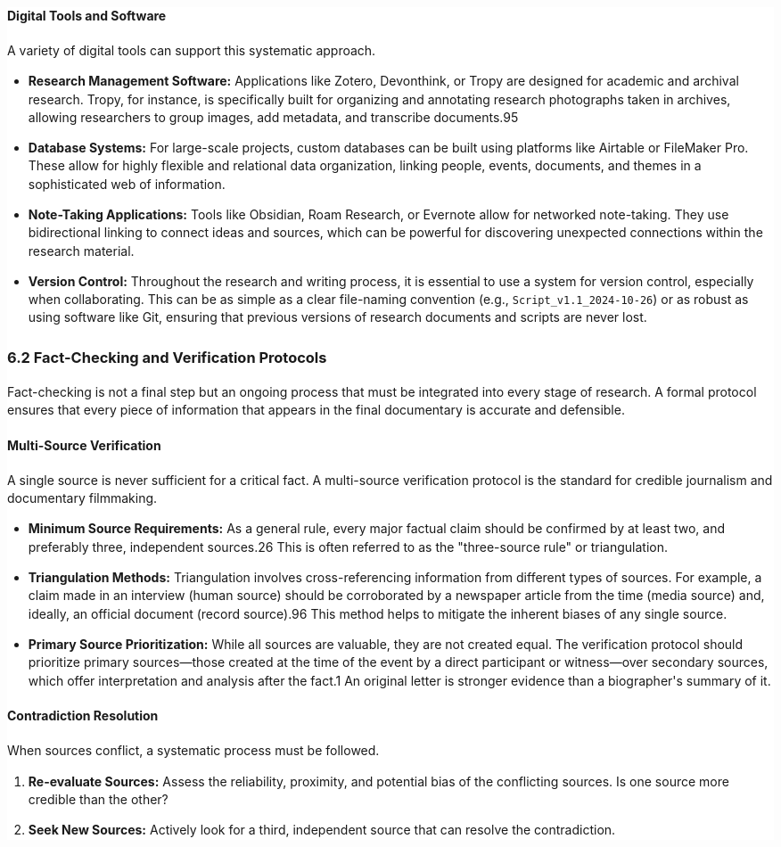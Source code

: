 #### **Digital Tools and Software**

A variety of digital tools can support this systematic approach.

- **Research Management Software:** Applications like Zotero, Devonthink, or Tropy are designed for academic and archival research. Tropy, for instance, is specifically built for organizing and annotating research photographs taken in archives, allowing researchers to group images, add metadata, and transcribe documents.95  
    
- **Database Systems:** For large-scale projects, custom databases can be built using platforms like Airtable or FileMaker Pro. These allow for highly flexible and relational data organization, linking people, events, documents, and themes in a sophisticated web of information.  
    
- **Note-Taking Applications:** Tools like Obsidian, Roam Research, or Evernote allow for networked note-taking. They use bidirectional linking to connect ideas and sources, which can be powerful for discovering unexpected connections within the research material.  
    
- **Version Control:** Throughout the research and writing process, it is essential to use a system for version control, especially when collaborating. This can be as simple as a clear file-naming convention (e.g., `Script_v1.1_2024-10-26`) or as robust as using software like Git, ensuring that previous versions of research documents and scripts are never lost.

### **6.2 Fact-Checking and Verification Protocols**

Fact-checking is not a final step but an ongoing process that must be integrated into every stage of research. A formal protocol ensures that every piece of information that appears in the final documentary is accurate and defensible.

#### **Multi-Source Verification**

A single source is never sufficient for a critical fact. A multi-source verification protocol is the standard for credible journalism and documentary filmmaking.

- **Minimum Source Requirements:** As a general rule, every major factual claim should be confirmed by at least two, and preferably three, independent sources.26 This is often referred to as the "three-source rule" or triangulation.  
    
- **Triangulation Methods:** Triangulation involves cross-referencing information from different types of sources. For example, a claim made in an interview (human source) should be corroborated by a newspaper article from the time (media source) and, ideally, an official document (record source).96 This method helps to mitigate the inherent biases of any single source.  
    
- **Primary Source Prioritization:** While all sources are valuable, they are not created equal. The verification protocol should prioritize primary sources—those created at the time of the event by a direct participant or witness—over secondary sources, which offer interpretation and analysis after the fact.1 An original letter is stronger evidence than a biographer's summary of it.

#### **Contradiction Resolution**

When sources conflict, a systematic process must be followed.

1. **Re-evaluate Sources:** Assess the reliability, proximity, and potential bias of the conflicting sources. Is one source more credible than the other?  
     
2. **Seek New Sources:** Actively look for a third, independent source that can resolve the contradiction.  
     